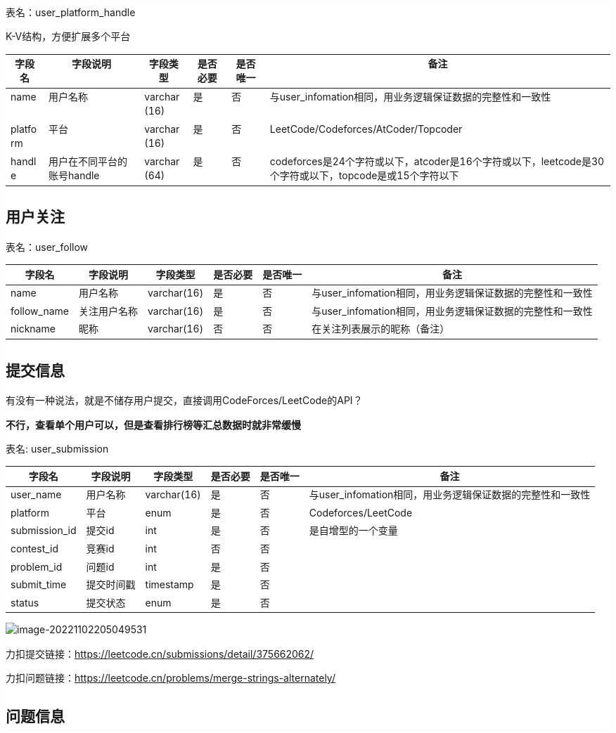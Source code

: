 表名：user_platform_handle

K-V结构，方便扩展多个平台

| 字段名   | 字段说明                   | 字段类型    | 是否必要 | 是否唯一 | 备注                                                         |
| -------- | -------------------------- | ----------- | -------- | -------- | ------------------------------------------------------------ |
| name     | 用户名称                   | varchar(16) | 是       | 否       | 与user_infomation相同，用业务逻辑保证数据的完整性和一致性    |
| platform | 平台                       | varchar(16) | 是       | 否       | LeetCode/Codeforces/AtCoder/Topcoder                         |
| handle   | 用户在不同平台的账号handle | varchar(64) | 是       | 否       | codeforces是24个字符或以下，atcoder是16个字符或以下，leetcode是30个字符或以下，topcode是或15个字符以下 |

## 用户关注

表名：user_follow

| 字段名      | 字段说明     | 字段类型    | 是否必要 | 是否唯一 | 备注                                                      |
| ----------- | ------------ | ----------- | -------- | -------- | --------------------------------------------------------- |
| name        | 用户名称     | varchar(16) | 是       | 否       | 与user_infomation相同，用业务逻辑保证数据的完整性和一致性 |
| follow_name | 关注用户名称 | varchar(16) | 是       | 否       | 与user_infomation相同，用业务逻辑保证数据的完整性和一致性 |
| nickname    | 昵称         | varchar(16) | 否       | 否       | 在关注列表展示的昵称（备注）                              |

## 提交信息

有没有一种说法，就是不储存用户提交，直接调用CodeForces/LeetCode的API？

**不行，查看单个用户可以，但是查看排行榜等汇总数据时就非常缓慢**

表名: user_submission

| 字段名        | 字段说明   | 字段类型    | 是否必要 | 是否唯一 | 备注                                                      |
| ------------- | ---------- | ----------- | -------- | -------- | --------------------------------------------------------- |
| user_name     | 用户名称   | varchar(16) | 是       | 否       | 与user_infomation相同，用业务逻辑保证数据的完整性和一致性 |
| platform      | 平台       | enum        | 是       | 否       | Codeforces/LeetCode                                       |
| submission_id | 提交id     | int         | 是       | 否       | 是自增型的一个变量                                        |
| contest_id    | 竞赛id     | int         | 否       | 否       |                                                           |
| problem_id    | 问题id     | int         | 是       | 否       |                                                           |
| submit_time   | 提交时间戳 | timestamp   | 是       | 否       |                                                           |
| status        | 提交状态   | enum        | 是       | 否       |                                                           |

![image-20221102205049531](C:\Users\94091\AppData\Roaming\Typora\typora-user-images\image-20221102205049531.png)

力扣提交链接：https://leetcode.cn/submissions/detail/375662062/

力扣问题链接：https://leetcode.cn/problems/merge-strings-alternately/

## 问题信息
